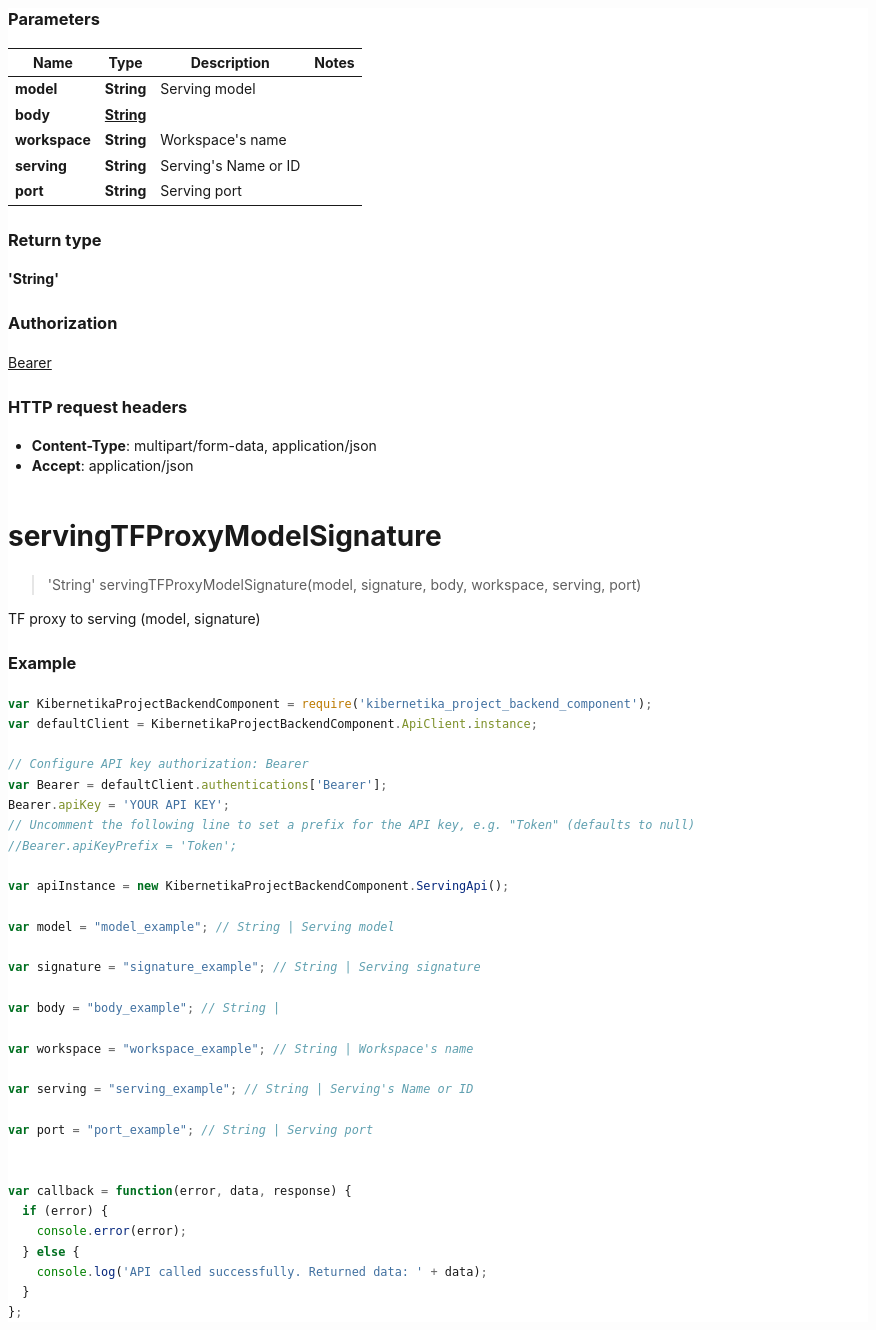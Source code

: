 ### Parameters

Name | Type | Description  | Notes
------------- | ------------- | ------------- | -------------
 **model** | **String**| Serving model | 
 **body** | [**String**](String.md)|  | 
 **workspace** | **String**| Workspace&#39;s name | 
 **serving** | **String**| Serving&#39;s Name or ID | 
 **port** | **String**| Serving port | 

### Return type

**&#39;String&#39;**

### Authorization

[Bearer](../README.md#Bearer)

### HTTP request headers

 - **Content-Type**: multipart/form-data, application/json
 - **Accept**: application/json

<a name="servingTFProxyModelSignature"></a>
# **servingTFProxyModelSignature**
> &#39;String&#39; servingTFProxyModelSignature(model, signature, body, workspace, serving, port)

TF proxy to serving (model, signature)

### Example
```javascript
var KibernetikaProjectBackendComponent = require('kibernetika_project_backend_component');
var defaultClient = KibernetikaProjectBackendComponent.ApiClient.instance;

// Configure API key authorization: Bearer
var Bearer = defaultClient.authentications['Bearer'];
Bearer.apiKey = 'YOUR API KEY';
// Uncomment the following line to set a prefix for the API key, e.g. "Token" (defaults to null)
//Bearer.apiKeyPrefix = 'Token';

var apiInstance = new KibernetikaProjectBackendComponent.ServingApi();

var model = "model_example"; // String | Serving model

var signature = "signature_example"; // String | Serving signature

var body = "body_example"; // String | 

var workspace = "workspace_example"; // String | Workspace's name

var serving = "serving_example"; // String | Serving's Name or ID

var port = "port_example"; // String | Serving port


var callback = function(error, data, response) {
  if (error) {
    console.error(error);
  } else {
    console.log('API called successfully. Returned data: ' + data);
  }
};
```